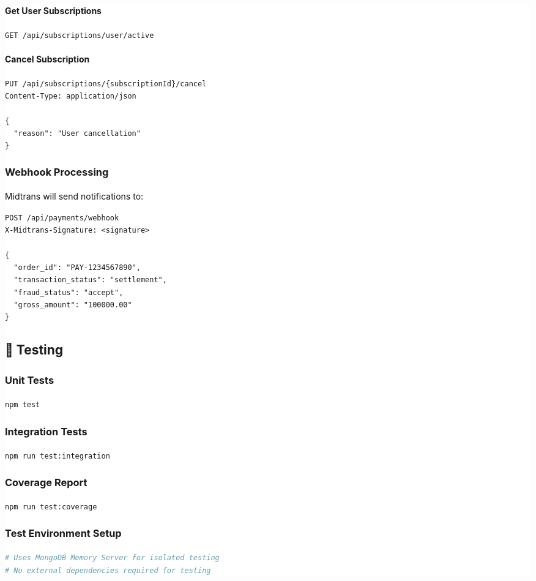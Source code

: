 #### Get User Subscriptions
```http
GET /api/subscriptions/user/active
```

#### Cancel Subscription
```http
PUT /api/subscriptions/{subscriptionId}/cancel
Content-Type: application/json

{
  "reason": "User cancellation"
}
```

### Webhook Processing

Midtrans will send notifications to:
```http
POST /api/payments/webhook
X-Midtrans-Signature: <signature>

{
  "order_id": "PAY-1234567890",
  "transaction_status": "settlement",
  "fraud_status": "accept",
  "gross_amount": "100000.00"
}
```

## 🧪 Testing

### Unit Tests
```bash
npm test
```

### Integration Tests
```bash
npm run test:integration
```

### Coverage Report
```bash
npm run test:coverage
```

### Test Environment Setup
```bash
# Uses MongoDB Memory Server for isolated testing
# No external dependencies required for testing
```
